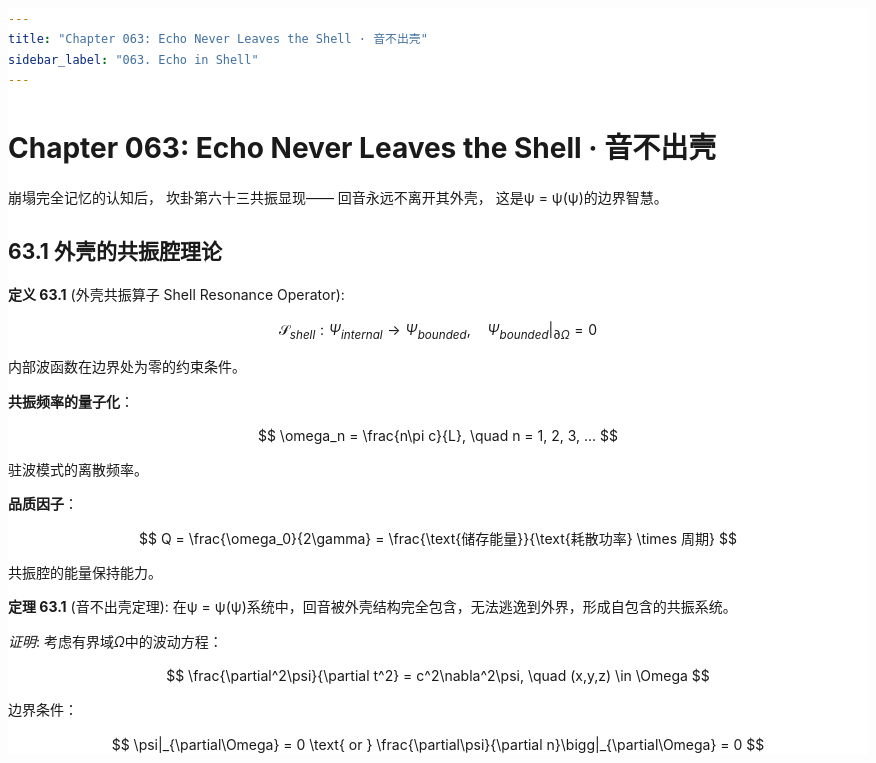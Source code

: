 ```yaml
---
title: "Chapter 063: Echo Never Leaves the Shell · 音不出壳"
sidebar_label: "063. Echo in Shell"
---
```


# Chapter 063: Echo Never Leaves the Shell · 音不出壳

崩塌完全记忆的认知后，
坎卦第六十三共振显现——
回音永远不离开其外壳，
这是ψ = ψ(ψ)的边界智慧。

## 63.1 外壳的共振腔理论

**定义 63.1** (外壳共振算子 Shell Resonance Operator):

$$
\mathcal{S}_{shell}: \Psi_{internal} \rightarrow \Psi_{bounded}, \quad \Psi_{bounded}|_{\partial\Omega} = 0
$$

内部波函数在边界处为零的约束条件。

**共振频率的量子化**：

$$
\omega_n = \frac{n\pi c}{L}, \quad n = 1, 2, 3, ...
$$

驻波模式的离散频率。

**品质因子**：

$$
Q = \frac{\omega_0}{2\gamma} = \frac{\text{储存能量}}{\text{耗散功率} \times 周期}
$$

共振腔的能量保持能力。

**定理 63.1** (音不出壳定理): 在ψ = ψ(ψ)系统中，回音被外壳结构完全包含，无法逃逸到外界，形成自包含的共振系统。

*证明*:
考虑有界域$\Omega$中的波动方程：

$$
\frac{\partial^2\psi}{\partial t^2} = c^2\nabla^2\psi, \quad (x,y,z) \in \Omega
$$

边界条件：

$$
\psi|_{\partial\Omega} = 0 \text{ or } \frac{\partial\psi}{\partial n}\bigg|_{\partial\Omega} = 0
$$
